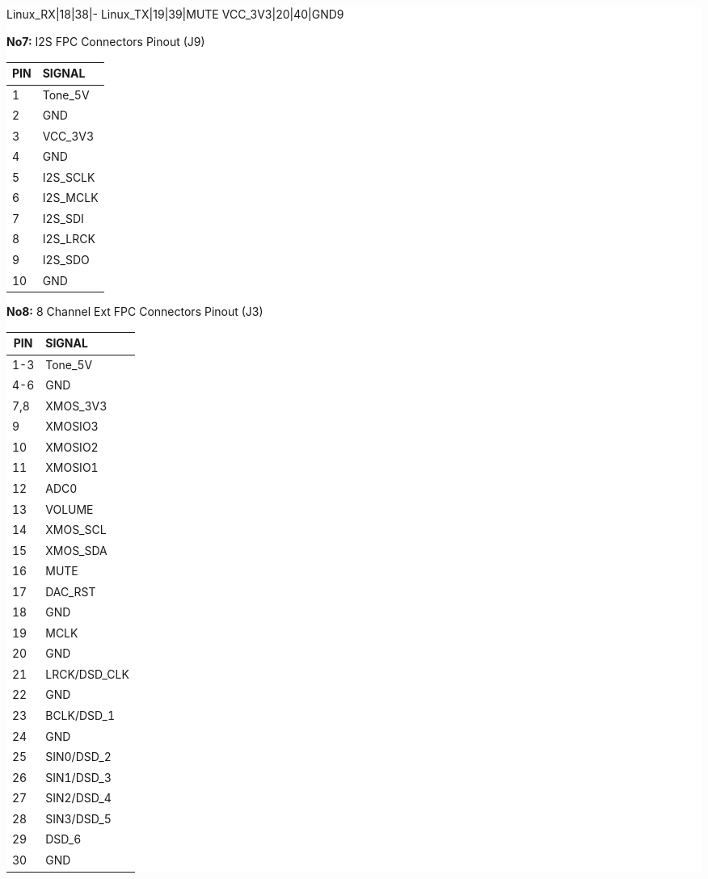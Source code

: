 Linux_RX|18|38|-
Linux_TX|19|39|MUTE
VCC_3V3|20|40|GND9

</div>
<div class="tab-pane fade" id="no7" role="tabpanel" aria-labelledby="no7-tab">

**No7:** I2S FPC Connectors Pinout (J9)

PIN|SIGNAL
---|:---
1|Tone_5V
2|GND
3|VCC_3V3
4|GND
5|I2S_SCLK
6|I2S_MCLK
7|I2S_SDI
8|I2S_LRCK
9|I2S_SDO
10|GND

</div>
<div class="tab-pane fade" id="no8" role="tabpanel" aria-labelledby="no8-tab">

**No8:** 8 Channel Ext  FPC Connectors Pinout (J3)

PIN|SIGNAL
---|:---
1-3|Tone_5V
4-6|GND
7,8|XMOS_3V3
9|XMOSIO3
10|XMOSIO2
11|XMOSIO1
12|ADC0
13|VOLUME
14|XMOS_SCL
15|XMOS_SDA
16|MUTE
17|DAC_RST
18|GND
19|MCLK
20|GND
21|LRCK/DSD_CLK
22|GND
23|BCLK/DSD_1
24|GND
25|SIN0/DSD_2
26|SIN1/DSD_3
27|SIN2/DSD_4
28|SIN3/DSD_5
29|DSD_6
30|GND
